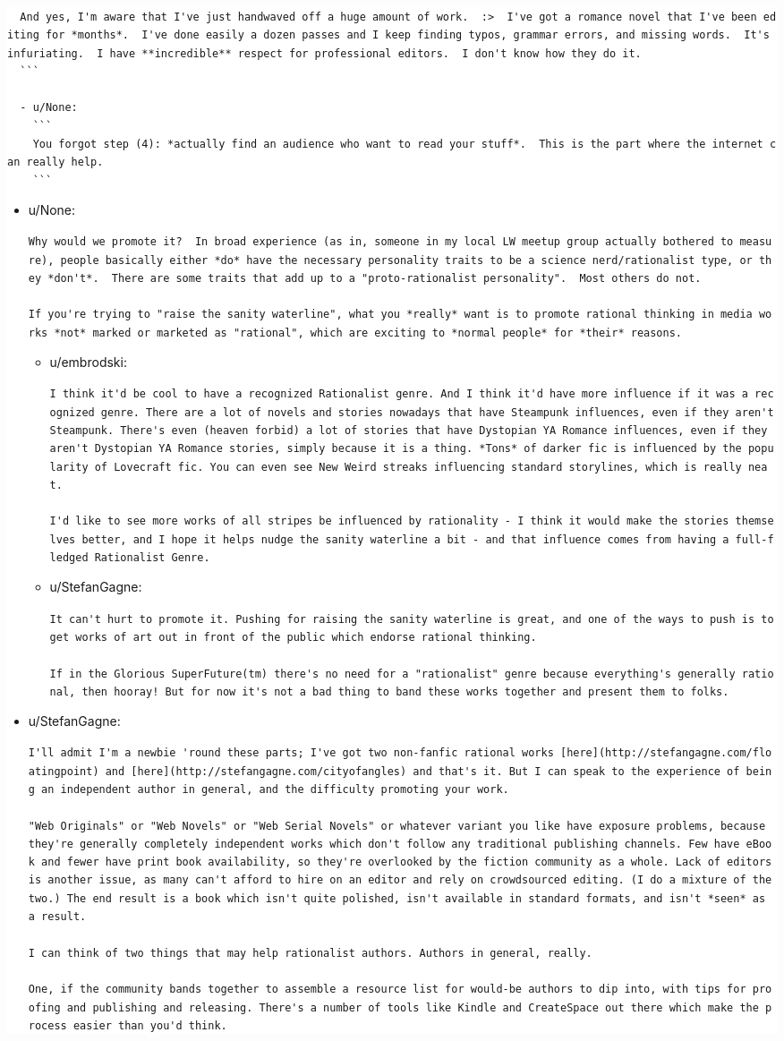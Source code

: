       And yes, I'm aware that I've just handwaved off a huge amount of work.  :>  I've got a romance novel that I've been editing for *months*.  I've done easily a dozen passes and I keep finding typos, grammar errors, and missing words.  It's infuriating.  I have **incredible** respect for professional editors.  I don't know how they do it.
      ```

      - u/None:
        ```
        You forgot step (4): *actually find an audience who want to read your stuff*.  This is the part where the internet can really help.
        ```

- u/None:
  ```
  Why would we promote it?  In broad experience (as in, someone in my local LW meetup group actually bothered to measure), people basically either *do* have the necessary personality traits to be a science nerd/rationalist type, or they *don't*.  There are some traits that add up to a "proto-rationalist personality".  Most others do not.

  If you're trying to "raise the sanity waterline", what you *really* want is to promote rational thinking in media works *not* marked or marketed as "rational", which are exciting to *normal people* for *their* reasons.
  ```

  - u/embrodski:
    ```
    I think it'd be cool to have a recognized Rationalist genre. And I think it'd have more influence if it was a recognized genre. There are a lot of novels and stories nowadays that have Steampunk influences, even if they aren't Steampunk. There's even (heaven forbid) a lot of stories that have Dystopian YA Romance influences, even if they aren't Dystopian YA Romance stories, simply because it is a thing. *Tons* of darker fic is influenced by the popularity of Lovecraft fic. You can even see New Weird streaks influencing standard storylines, which is really neat.

    I'd like to see more works of all stripes be influenced by rationality - I think it would make the stories themselves better, and I hope it helps nudge the sanity waterline a bit - and that influence comes from having a full-fledged Rationalist Genre.
    ```

  - u/StefanGagne:
    ```
    It can't hurt to promote it. Pushing for raising the sanity waterline is great, and one of the ways to push is to get works of art out in front of the public which endorse rational thinking. 

    If in the Glorious SuperFuture(tm) there's no need for a "rationalist" genre because everything's generally rational, then hooray! But for now it's not a bad thing to band these works together and present them to folks.
    ```

- u/StefanGagne:
  ```
  I'll admit I'm a newbie 'round these parts; I've got two non-fanfic rational works [here](http://stefangagne.com/floatingpoint) and [here](http://stefangagne.com/cityofangles) and that's it. But I can speak to the experience of being an independent author in general, and the difficulty promoting your work.

  "Web Originals" or "Web Novels" or "Web Serial Novels" or whatever variant you like have exposure problems, because they're generally completely independent works which don't follow any traditional publishing channels. Few have eBook and fewer have print book availability, so they're overlooked by the fiction community as a whole. Lack of editors is another issue, as many can't afford to hire on an editor and rely on crowdsourced editing. (I do a mixture of the two.) The end result is a book which isn't quite polished, isn't available in standard formats, and isn't *seen* as a result.

  I can think of two things that may help rationalist authors. Authors in general, really. 

  One, if the community bands together to assemble a resource list for would-be authors to dip into, with tips for proofing and publishing and releasing. There's a number of tools like Kindle and CreateSpace out there which make the process easier than you'd think.
  ```
